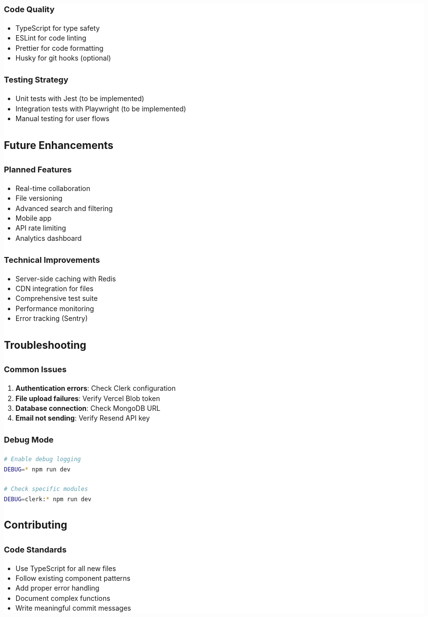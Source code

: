 ### Code Quality
- TypeScript for type safety
- ESLint for code linting
- Prettier for code formatting
- Husky for git hooks (optional)

### Testing Strategy
- Unit tests with Jest (to be implemented)
- Integration tests with Playwright (to be implemented)
- Manual testing for user flows

## Future Enhancements

### Planned Features
- Real-time collaboration
- File versioning
- Advanced search and filtering
- Mobile app
- API rate limiting
- Analytics dashboard

### Technical Improvements
- Server-side caching with Redis
- CDN integration for files
- Comprehensive test suite
- Performance monitoring
- Error tracking (Sentry)

## Troubleshooting

### Common Issues
1. **Authentication errors**: Check Clerk configuration
2. **File upload failures**: Verify Vercel Blob token
3. **Database connection**: Check MongoDB URL
4. **Email not sending**: Verify Resend API key

### Debug Mode
```bash
# Enable debug logging
DEBUG=* npm run dev

# Check specific modules
DEBUG=clerk:* npm run dev
```

## Contributing

### Code Standards
- Use TypeScript for all new files
- Follow existing component patterns
- Add proper error handling
- Document complex functions
- Write meaningful commit messages
